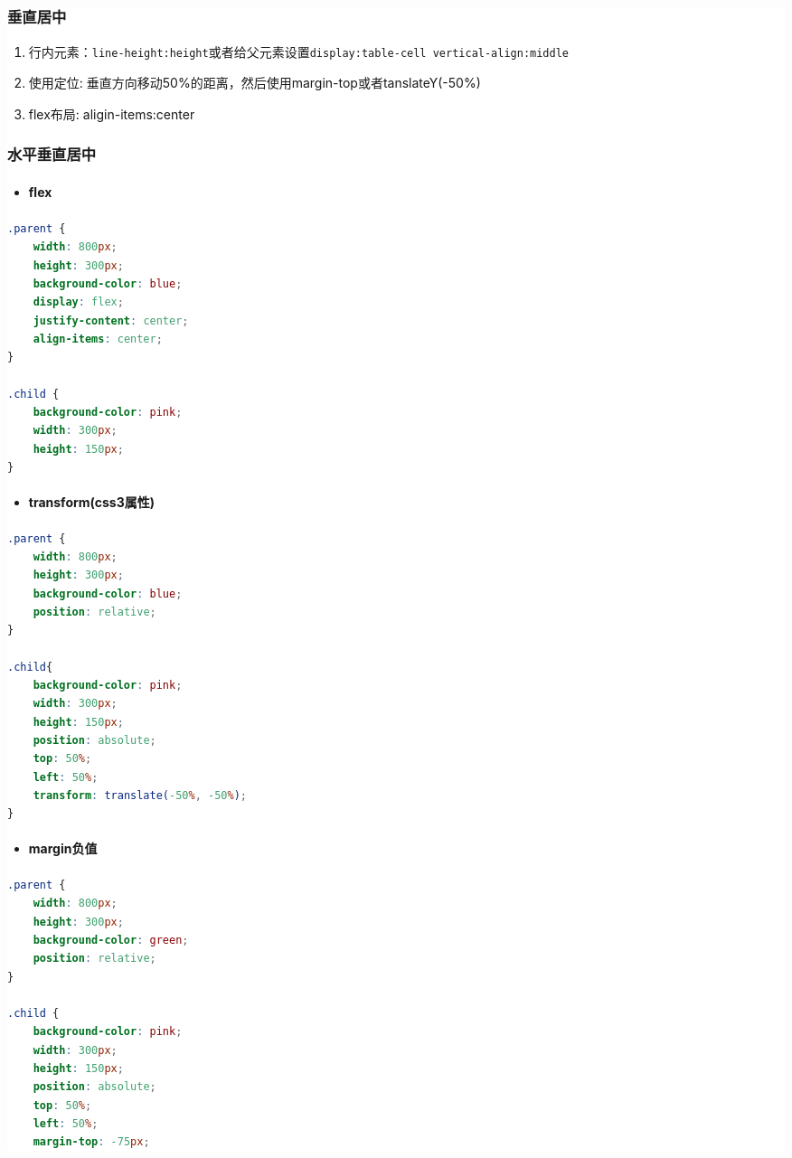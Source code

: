 ### 垂直居中

1. 行内元素：`line-height:height`或者给父元素设置`display:table-cell vertical-align:middle`

2. 使用定位: 垂直方向移动50%的距离，然后使用margin-top或者tanslateY(-50%)

3. flex布局: aligin-items:center

### 水平垂直居中

- #### flex

```css
.parent {
    width: 800px;
    height: 300px;
    background-color: blue;
    display: flex;
    justify-content: center;
    align-items: center;
}

.child {
    background-color: pink;
    width: 300px;
    height: 150px;
}
```
- #### transform(css3属性)

```css
.parent {
    width: 800px;
    height: 300px;
    background-color: blue;
    position: relative;
}

.child{
    background-color: pink;
    width: 300px;
    height: 150px;
    position: absolute;
    top: 50%;
    left: 50%;
    transform: translate(-50%, -50%);
}

```
- #### margin负值

```css
.parent {
    width: 800px;
    height: 300px;
    background-color: green;
    position: relative;
}

.child {
    background-color: pink;
    width: 300px;
    height: 150px;
    position: absolute;
    top: 50%;
    left: 50%;
    margin-top: -75px;
```